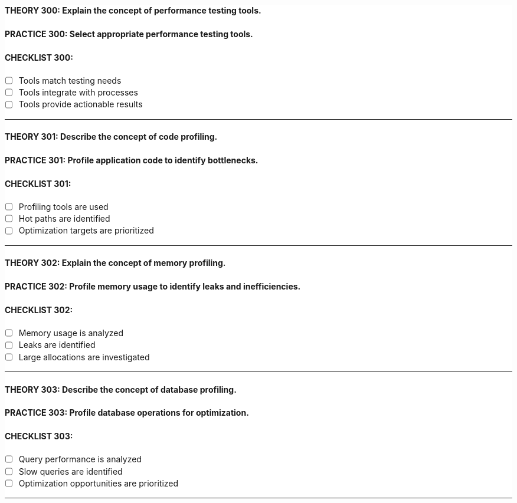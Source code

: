 #### THEORY 300: Explain the concept of performance testing tools.

#### PRACTICE 300: Select appropriate performance testing tools.

#### CHECKLIST 300:

- [ ] Tools match testing needs
- [ ] Tools integrate with processes
- [ ] Tools provide actionable results

---

#### THEORY 301: Describe the concept of code profiling.

#### PRACTICE 301: Profile application code to identify bottlenecks.

#### CHECKLIST 301:

- [ ] Profiling tools are used
- [ ] Hot paths are identified
- [ ] Optimization targets are prioritized

---

#### THEORY 302: Explain the concept of memory profiling.

#### PRACTICE 302: Profile memory usage to identify leaks and inefficiencies.

#### CHECKLIST 302:

- [ ] Memory usage is analyzed
- [ ] Leaks are identified
- [ ] Large allocations are investigated

---

#### THEORY 303: Describe the concept of database profiling.

#### PRACTICE 303: Profile database operations for optimization.

#### CHECKLIST 303:

- [ ] Query performance is analyzed
- [ ] Slow queries are identified
- [ ] Optimization opportunities are prioritized

---
